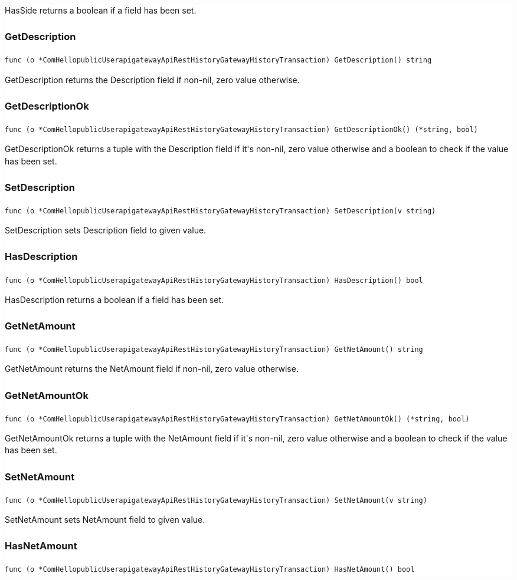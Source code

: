 HasSide returns a boolean if a field has been set.

### GetDescription

`func (o *ComHellopublicUserapigatewayApiRestHistoryGatewayHistoryTransaction) GetDescription() string`

GetDescription returns the Description field if non-nil, zero value otherwise.

### GetDescriptionOk

`func (o *ComHellopublicUserapigatewayApiRestHistoryGatewayHistoryTransaction) GetDescriptionOk() (*string, bool)`

GetDescriptionOk returns a tuple with the Description field if it's non-nil, zero value otherwise
and a boolean to check if the value has been set.

### SetDescription

`func (o *ComHellopublicUserapigatewayApiRestHistoryGatewayHistoryTransaction) SetDescription(v string)`

SetDescription sets Description field to given value.

### HasDescription

`func (o *ComHellopublicUserapigatewayApiRestHistoryGatewayHistoryTransaction) HasDescription() bool`

HasDescription returns a boolean if a field has been set.

### GetNetAmount

`func (o *ComHellopublicUserapigatewayApiRestHistoryGatewayHistoryTransaction) GetNetAmount() string`

GetNetAmount returns the NetAmount field if non-nil, zero value otherwise.

### GetNetAmountOk

`func (o *ComHellopublicUserapigatewayApiRestHistoryGatewayHistoryTransaction) GetNetAmountOk() (*string, bool)`

GetNetAmountOk returns a tuple with the NetAmount field if it's non-nil, zero value otherwise
and a boolean to check if the value has been set.

### SetNetAmount

`func (o *ComHellopublicUserapigatewayApiRestHistoryGatewayHistoryTransaction) SetNetAmount(v string)`

SetNetAmount sets NetAmount field to given value.

### HasNetAmount

`func (o *ComHellopublicUserapigatewayApiRestHistoryGatewayHistoryTransaction) HasNetAmount() bool`
